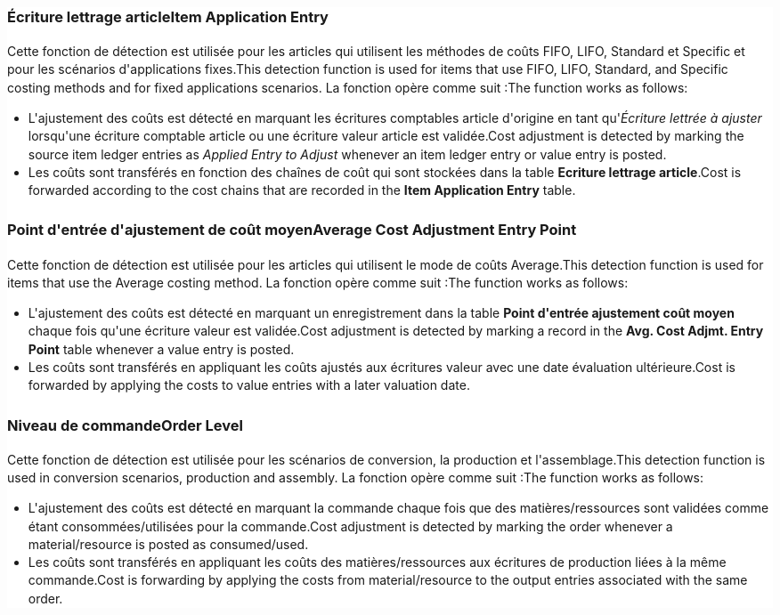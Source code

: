 ### <a name="item-application-entry"></a><span data-ttu-id="97ec1-125">Écriture lettrage article</span><span class="sxs-lookup"><span data-stu-id="97ec1-125">Item Application Entry</span></span>  
<span data-ttu-id="97ec1-126">Cette fonction de détection est utilisée pour les articles qui utilisent les méthodes de coûts FIFO, LIFO, Standard et Specific et pour les scénarios d'applications fixes.</span><span class="sxs-lookup"><span data-stu-id="97ec1-126">This detection function is used for items that use FIFO, LIFO, Standard, and Specific costing methods and for fixed applications scenarios.</span></span> <span data-ttu-id="97ec1-127">La fonction opère comme suit :</span><span class="sxs-lookup"><span data-stu-id="97ec1-127">The function works as follows:</span></span>  

* <span data-ttu-id="97ec1-128">L'ajustement des coûts est détecté en marquant les écritures comptables article d'origine en tant qu'*Écriture lettrée à ajuster* lorsqu'une écriture comptable article ou une écriture valeur article est validée.</span><span class="sxs-lookup"><span data-stu-id="97ec1-128">Cost adjustment is detected by marking the source item ledger entries as *Applied Entry to Adjust* whenever an item ledger entry or value entry is posted.</span></span>  
* <span data-ttu-id="97ec1-129">Les coûts sont transférés en fonction des chaînes de coût qui sont stockées dans la table **Ecriture lettrage article**.</span><span class="sxs-lookup"><span data-stu-id="97ec1-129">Cost is forwarded according to the cost chains that are recorded in the **Item Application Entry** table.</span></span>  

### <a name="average-cost-adjustment-entry-point"></a><span data-ttu-id="97ec1-130">Point d'entrée d'ajustement de coût moyen</span><span class="sxs-lookup"><span data-stu-id="97ec1-130">Average Cost Adjustment Entry Point</span></span>  
<span data-ttu-id="97ec1-131">Cette fonction de détection est utilisée pour les articles qui utilisent le mode de coûts Average.</span><span class="sxs-lookup"><span data-stu-id="97ec1-131">This detection function is used for items that use the Average costing method.</span></span> <span data-ttu-id="97ec1-132">La fonction opère comme suit :</span><span class="sxs-lookup"><span data-stu-id="97ec1-132">The function works as follows:</span></span>  

* <span data-ttu-id="97ec1-133">L'ajustement des coûts est détecté en marquant un enregistrement dans la table **Point d'entrée ajustement coût moyen** chaque fois qu'une écriture valeur est validée.</span><span class="sxs-lookup"><span data-stu-id="97ec1-133">Cost adjustment is detected by marking a record in the **Avg. Cost Adjmt. Entry Point** table whenever a value entry is posted.</span></span>  
* <span data-ttu-id="97ec1-134">Les coûts sont transférés en appliquant les coûts ajustés aux écritures valeur avec une date évaluation ultérieure.</span><span class="sxs-lookup"><span data-stu-id="97ec1-134">Cost is forwarded by applying the costs to value entries with a later valuation date.</span></span>  

### <a name="order-level"></a><span data-ttu-id="97ec1-135">Niveau de commande</span><span class="sxs-lookup"><span data-stu-id="97ec1-135">Order Level</span></span>  
<span data-ttu-id="97ec1-136">Cette fonction de détection est utilisée pour les scénarios de conversion, la production et l'assemblage.</span><span class="sxs-lookup"><span data-stu-id="97ec1-136">This detection function is used in conversion scenarios, production and assembly.</span></span> <span data-ttu-id="97ec1-137">La fonction opère comme suit :</span><span class="sxs-lookup"><span data-stu-id="97ec1-137">The function works as follows:</span></span>  

* <span data-ttu-id="97ec1-138">L'ajustement des coûts est détecté en marquant la commande chaque fois que des matières/ressources sont validées comme étant consommées/utilisées pour la commande.</span><span class="sxs-lookup"><span data-stu-id="97ec1-138">Cost adjustment is detected by marking the order whenever a material/resource is posted as consumed/used.</span></span>  
* <span data-ttu-id="97ec1-139">Les coûts sont transférés en appliquant les coûts des matières/ressources aux écritures de production liées à la même commande.</span><span class="sxs-lookup"><span data-stu-id="97ec1-139">Cost is forwarding by applying the costs from material/resource to the output entries associated with the same order.</span></span>  
